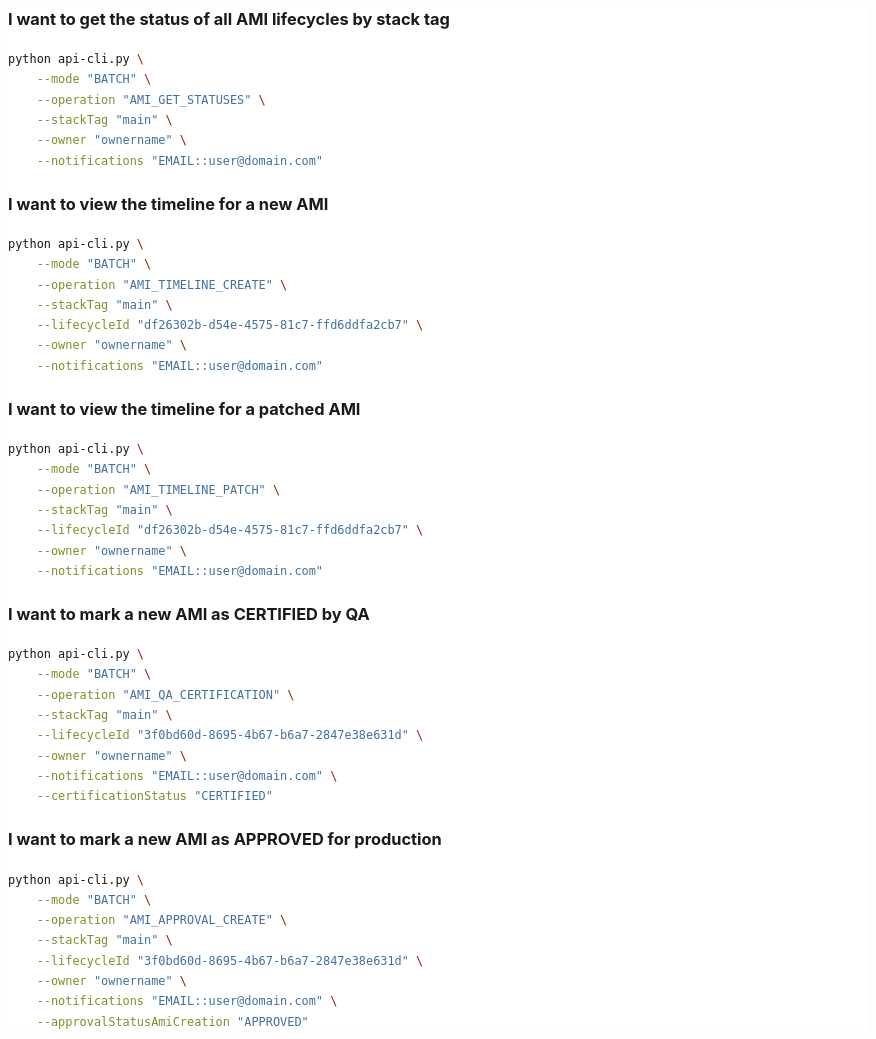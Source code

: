 ### I want to get the status of all AMI lifecycles by stack tag

```bash
python api-cli.py \
    --mode "BATCH" \
    --operation "AMI_GET_STATUSES" \
    --stackTag "main" \
    --owner "ownername" \
    --notifications "EMAIL::user@domain.com"
```

### I want to view the timeline for a new AMI

```bash
python api-cli.py \
    --mode "BATCH" \
    --operation "AMI_TIMELINE_CREATE" \
    --stackTag "main" \
    --lifecycleId "df26302b-d54e-4575-81c7-ffd6ddfa2cb7" \
    --owner "ownername" \
    --notifications "EMAIL::user@domain.com"
```

### I want to view the timeline for a patched AMI

```bash
python api-cli.py \
    --mode "BATCH" \
    --operation "AMI_TIMELINE_PATCH" \
    --stackTag "main" \
    --lifecycleId "df26302b-d54e-4575-81c7-ffd6ddfa2cb7" \
    --owner "ownername" \
    --notifications "EMAIL::user@domain.com"
```

### I want to mark a new AMI as CERTIFIED by QA

```bash
python api-cli.py \
    --mode "BATCH" \
    --operation "AMI_QA_CERTIFICATION" \
    --stackTag "main" \
    --lifecycleId "3f0bd60d-8695-4b67-b6a7-2847e38e631d" \
    --owner "ownername" \
    --notifications "EMAIL::user@domain.com" \
    --certificationStatus "CERTIFIED"
```

### I want to mark a new AMI as APPROVED for production

```bash
python api-cli.py \
    --mode "BATCH" \
    --operation "AMI_APPROVAL_CREATE" \
    --stackTag "main" \
    --lifecycleId "3f0bd60d-8695-4b67-b6a7-2847e38e631d" \
    --owner "ownername" \
    --notifications "EMAIL::user@domain.com" \
    --approvalStatusAmiCreation "APPROVED"
```
